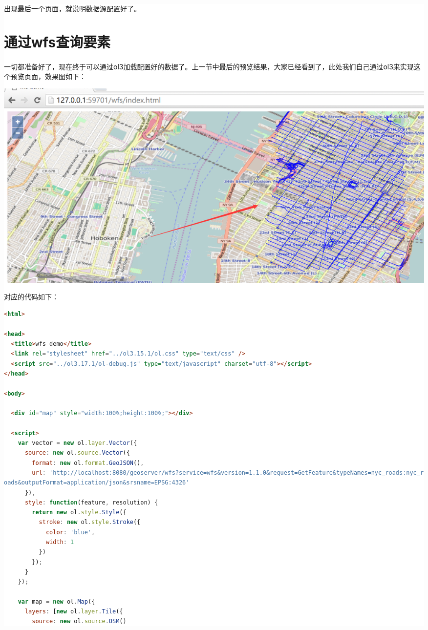 出现最后一个页面，就说明数据源配置好了。 



# 通过wfs查询要素

一切都准备好了，现在终于可以通过ol3加载配置好的数据了。上一节中最后的预览结果，大家已经看到了，此处我们自己通过ol3来实现这个预览页面，效果图如下：

![wfs query demo](../img/wfs-query-nyc-roads.png)

对应的代码如下：
```html
<html>

<head>
  <title>wfs demo</title>
  <link rel="stylesheet" href="../ol3.15.1/ol.css" type="text/css" />
  <script src="../ol3.17.1/ol-debug.js" type="text/javascript" charset="utf-8"></script>
</head>

<body>

  <div id="map" style="width:100%;height:100%;"></div>

  <script>
    var vector = new ol.layer.Vector({
      source: new ol.source.Vector({
        format: new ol.format.GeoJSON(),
        url: 'http://localhost:8080/geoserver/wfs?service=wfs&version=1.1.0&request=GetFeature&typeNames=nyc_roads:nyc_roads&outputFormat=application/json&srsname=EPSG:4326'
      }),
      style: function(feature, resolution) {
        return new ol.style.Style({
          stroke: new ol.style.Stroke({
            color: 'blue',
            width: 1
          })
        });
      }
    });

    var map = new ol.Map({
      layers: [new ol.layer.Tile({
        source: new ol.source.OSM()
```